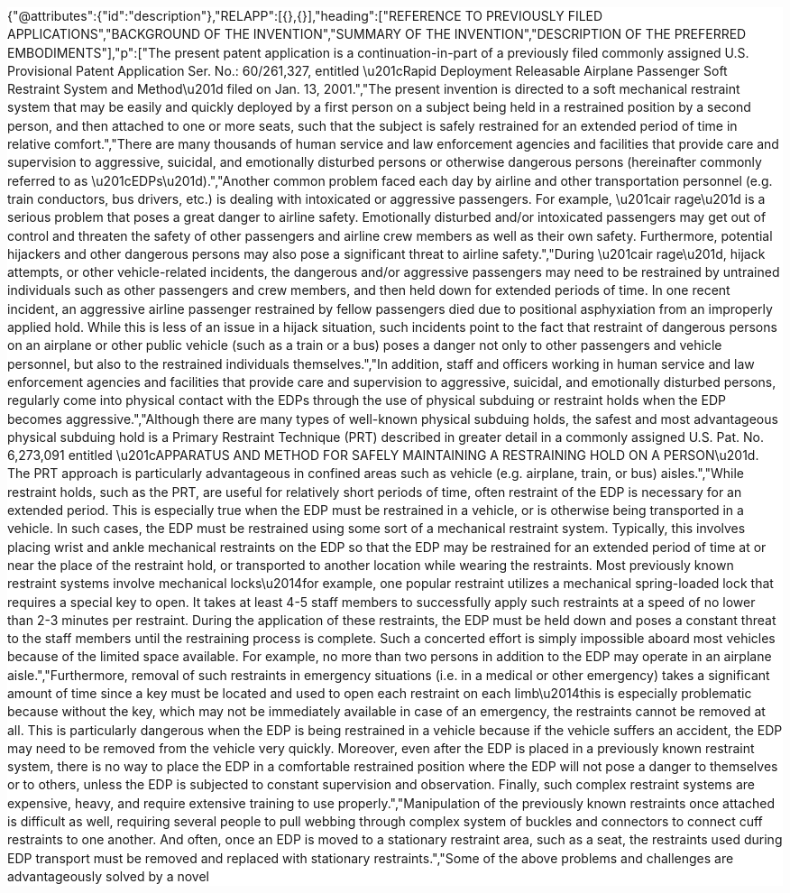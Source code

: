 {"@attributes":{"id":"description"},"RELAPP":[{},{}],"heading":["REFERENCE TO PREVIOUSLY FILED APPLICATIONS","BACKGROUND OF THE INVENTION","SUMMARY OF THE INVENTION","DESCRIPTION OF THE PREFERRED EMBODIMENTS"],"p":["The present patent application is a continuation-in-part of a previously filed commonly assigned U.S. Provisional Patent Application Ser. No.: 60\/261,327, entitled \u201cRapid Deployment Releasable Airplane Passenger Soft Restraint System and Method\u201d filed on Jan. 13, 2001.","The present invention is directed to a soft mechanical restraint system that may be easily and quickly deployed by a first person on a subject being held in a restrained position by a second person, and then attached to one or more seats, such that the subject is safely restrained for an extended period of time in relative comfort.","There are many thousands of human service and law enforcement agencies and facilities that provide care and supervision to aggressive, suicidal, and emotionally disturbed persons or otherwise dangerous persons (hereinafter commonly referred to as \u201cEDPs\u201d).","Another common problem faced each day by airline and other transportation personnel (e.g. train conductors, bus drivers, etc.) is dealing with intoxicated or aggressive passengers. For example, \u201cair rage\u201d is a serious problem that poses a great danger to airline safety. Emotionally disturbed and\/or intoxicated passengers may get out of control and threaten the safety of other passengers and airline crew members as well as their own safety. Furthermore, potential hijackers and other dangerous persons may also pose a significant threat to airline safety.","During \u201cair rage\u201d, hijack attempts, or other vehicle-related incidents, the dangerous and\/or aggressive passengers may need to be restrained by untrained individuals such as other passengers and crew members, and then held down for extended periods of time. In one recent incident, an aggressive airline passenger restrained by fellow passengers died due to positional asphyxiation from an improperly applied hold. While this is less of an issue in a hijack situation, such incidents point to the fact that restraint of dangerous persons on an airplane or other public vehicle (such as a train or a bus) poses a danger not only to other passengers and vehicle personnel, but also to the restrained individuals themselves.","In addition, staff and officers working in human service and law enforcement agencies and facilities that provide care and supervision to aggressive, suicidal, and emotionally disturbed persons, regularly come into physical contact with the EDPs through the use of physical subduing or restraint holds when the EDP becomes aggressive.","Although there are many types of well-known physical subduing holds, the safest and most advantageous physical subduing hold is a Primary Restraint Technique (PRT) described in greater detail in a commonly assigned U.S. Pat. No. 6,273,091 entitled \u201cAPPARATUS AND METHOD FOR SAFELY MAINTAINING A RESTRAINING HOLD ON A PERSON\u201d. The PRT approach is particularly advantageous in confined areas such as vehicle (e.g. airplane, train, or bus) aisles.","While restraint holds, such as the PRT, are useful for relatively short periods of time, often restraint of the EDP is necessary for an extended period. This is especially true when the EDP must be restrained in a vehicle, or is otherwise being transported in a vehicle. In such cases, the EDP must be restrained using some sort of a mechanical restraint system. Typically, this involves placing wrist and ankle mechanical restraints on the EDP so that the EDP may be restrained for an extended period of time at or near the place of the restraint hold, or transported to another location while wearing the restraints. Most previously known restraint systems involve mechanical locks\u2014for example, one popular restraint utilizes a mechanical spring-loaded lock that requires a special key to open. It takes at least 4-5 staff members to successfully apply such restraints at a speed of no lower than 2-3 minutes per restraint. During the application of these restraints, the EDP must be held down and poses a constant threat to the staff members until the restraining process is complete. Such a concerted effort is simply impossible aboard most vehicles because of the limited space available. For example, no more than two persons in addition to the EDP may operate in an airplane aisle.","Furthermore, removal of such restraints in emergency situations (i.e. in a medical or other emergency) takes a significant amount of time since a key must be located and used to open each restraint on each limb\u2014this is especially problematic because without the key, which may not be immediately available in case of an emergency, the restraints cannot be removed at all. This is particularly dangerous when the EDP is being restrained in a vehicle because if the vehicle suffers an accident, the EDP may need to be removed from the vehicle very quickly. Moreover, even after the EDP is placed in a previously known restraint system, there is no way to place the EDP in a comfortable restrained position where the EDP will not pose a danger to themselves or to others, unless the EDP is subjected to constant supervision and observation. Finally, such complex restraint systems are expensive, heavy, and require extensive training to use properly.","Manipulation of the previously known restraints once attached is difficult as well, requiring several people to pull webbing through complex system of buckles and connectors to connect cuff restraints to one another. And often, once an EDP is moved to a stationary restraint area, such as a seat, the restraints used during EDP transport must be removed and replaced with stationary restraints.","Some of the above problems and challenges are advantageously solved by a novel